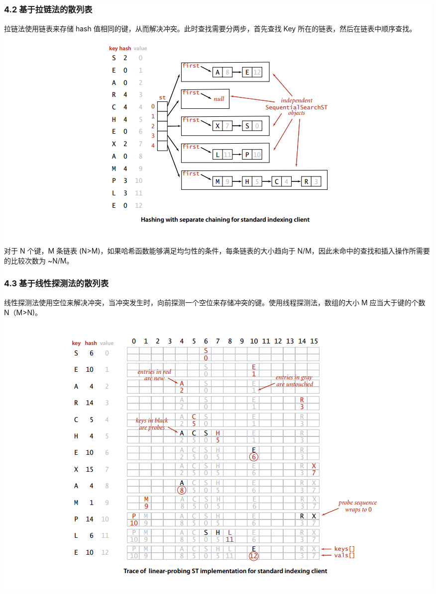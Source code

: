 ### 4.2 基于拉链法的散列表

拉链法使用链表来存储 hash 值相同的键，从而解决冲突。此时查找需要分两步，首先查找 Key 所在的链表，然后在链表中顺序查找。

<div align="center"> <img src="../pics//540133af-aaaf-4208-8f7f-33cb89ac9621.png"/> </div><br>

对于 N 个键，M 条链表 (N>M)，如果哈希函数能够满足均匀性的条件，每条链表的大小趋向于 N/M，因此未命中的查找和插入操作所需要的比较次数为 \~N/M。

### 4.3 基于线性探测法的散列表

线性探测法使用空位来解决冲突，当冲突发生时，向前探测一个空位来存储冲突的键。使用线程探测法，数组的大小 M 应当大于键的个数 N（M>N)。

<div align="center"> <img src="../pics//2b3410f1-9559-4dd1-bc3d-e3e572247be2.png"/> </div><br>
